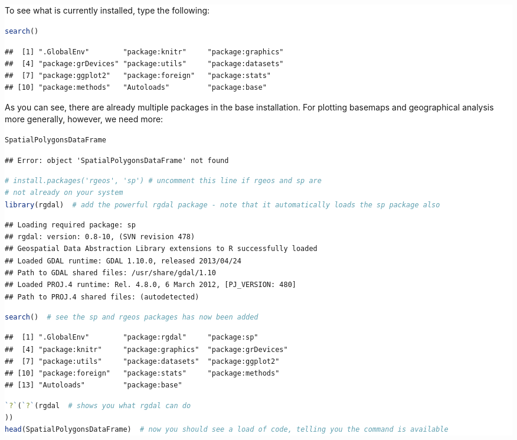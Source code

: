 To see what is currently installed, type the following:

```r
search()
```

```
##  [1] ".GlobalEnv"        "package:knitr"     "package:graphics" 
##  [4] "package:grDevices" "package:utils"     "package:datasets" 
##  [7] "package:ggplot2"   "package:foreign"   "package:stats"    
## [10] "package:methods"   "Autoloads"         "package:base"
```

As you can see, there are already multiple packages in the base installation. 
For plotting basemaps and geographical analysis more generally, however, 
we need more:

```r
SpatialPolygonsDataFrame
```

```
## Error: object 'SpatialPolygonsDataFrame' not found
```

```r
# install.packages('rgeos', 'sp') # uncomment this line if rgeos and sp are
# not already on your system
library(rgdal)  # add the powerful rgdal package - note that it automatically loads the sp package also
```

```
## Loading required package: sp
## rgdal: version: 0.8-10, (SVN revision 478)
## Geospatial Data Abstraction Library extensions to R successfully loaded
## Loaded GDAL runtime: GDAL 1.10.0, released 2013/04/24
## Path to GDAL shared files: /usr/share/gdal/1.10
## Loaded PROJ.4 runtime: Rel. 4.8.0, 6 March 2012, [PJ_VERSION: 480]
## Path to PROJ.4 shared files: (autodetected)
```

```r
search()  # see the sp and rgeos packages has now been added 
```

```
##  [1] ".GlobalEnv"        "package:rgdal"     "package:sp"       
##  [4] "package:knitr"     "package:graphics"  "package:grDevices"
##  [7] "package:utils"     "package:datasets"  "package:ggplot2"  
## [10] "package:foreign"   "package:stats"     "package:methods"  
## [13] "Autoloads"         "package:base"
```

```r
`?`(`?`(rgdal  # shows you what rgdal can do
))
head(SpatialPolygonsDataFrame)  # now you should see a load of code, telling you the command is available
```

